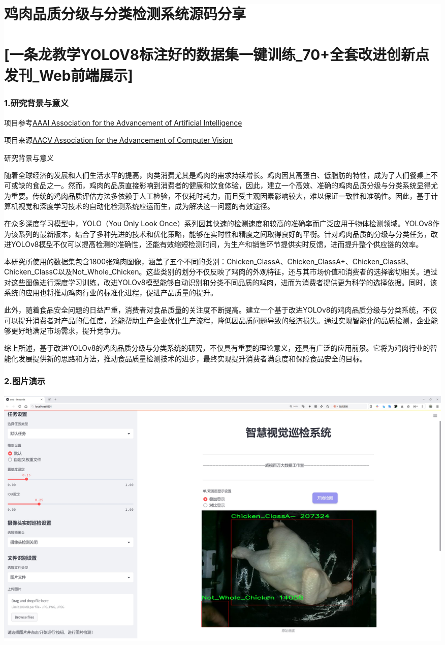 # 鸡肉品质分级与分类检测系统源码分享
 # [一条龙教学YOLOV8标注好的数据集一键训练_70+全套改进创新点发刊_Web前端展示]

### 1.研究背景与意义

项目参考[AAAI Association for the Advancement of Artificial Intelligence](https://gitee.com/qunshansj/projects)

项目来源[AACV Association for the Advancement of Computer Vision](https://gitee.com/qunmasj/projects)

研究背景与意义

随着全球经济的发展和人们生活水平的提高，肉类消费尤其是鸡肉的需求持续增长。鸡肉因其高蛋白、低脂肪的特性，成为了人们餐桌上不可或缺的食品之一。然而，鸡肉的品质直接影响到消费者的健康和饮食体验，因此，建立一个高效、准确的鸡肉品质分级与分类系统显得尤为重要。传统的鸡肉品质评估方法多依赖于人工检验，不仅耗时耗力，而且受主观因素影响较大，难以保证一致性和准确性。因此，基于计算机视觉和深度学习技术的自动化检测系统应运而生，成为解决这一问题的有效途径。

在众多深度学习模型中，YOLO（You Only Look Once）系列因其快速的检测速度和较高的准确率而广泛应用于物体检测领域。YOLOv8作为该系列的最新版本，结合了多种先进的技术和优化策略，能够在实时性和精度之间取得良好的平衡。针对鸡肉品质的分级与分类任务，改进YOLOv8模型不仅可以提高检测的准确性，还能有效缩短检测时间，为生产和销售环节提供实时反馈，进而提升整个供应链的效率。

本研究所使用的数据集包含1800张鸡肉图像，涵盖了五个不同的类别：Chicken_ClassA、Chicken_ClassA+、Chicken_ClassB、Chicken_ClassC以及Not_Whole_Chicken。这些类别的划分不仅反映了鸡肉的外观特征，还与其市场价值和消费者的选择密切相关。通过对这些图像进行深度学习训练，改进YOLOv8模型能够自动识别和分类不同品质的鸡肉，进而为消费者提供更为科学的选择依据。同时，该系统的应用也将推动鸡肉行业的标准化进程，促进产品质量的提升。

此外，随着食品安全问题的日益严重，消费者对食品质量的关注度不断提高。建立一个基于改进YOLOv8的鸡肉品质分级与分类系统，不仅可以提升消费者对产品的信任度，还能帮助生产企业优化生产流程，降低因品质问题导致的经济损失。通过实现智能化的品质检测，企业能够更好地满足市场需求，提升竞争力。

综上所述，基于改进YOLOv8的鸡肉品质分级与分类系统的研究，不仅具有重要的理论意义，还具有广泛的应用前景。它将为鸡肉行业的智能化发展提供新的思路和方法，推动食品质量检测技术的进步，最终实现提升消费者满意度和保障食品安全的目标。

### 2.图片演示

![1.png](1.png)
